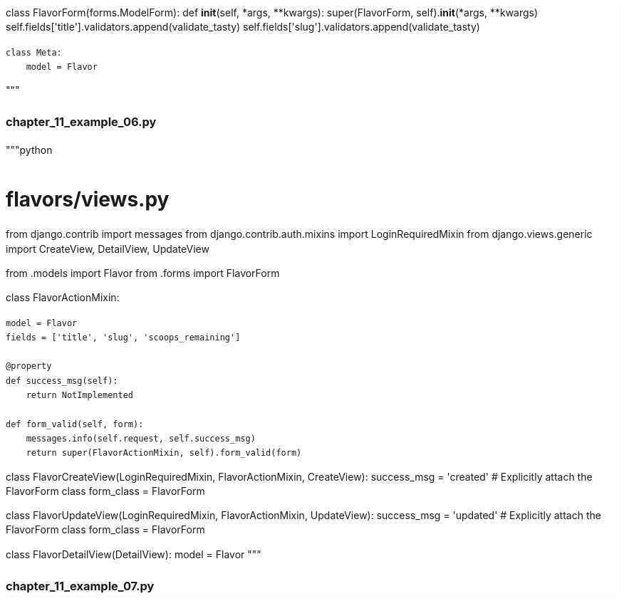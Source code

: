 class FlavorForm(forms.ModelForm):
    def __init__(self, *args, **kwargs):
        super(FlavorForm, self).__init__(*args, **kwargs)
        self.fields['title'].validators.append(validate_tasty)
        self.fields['slug'].validators.append(validate_tasty)

    class Meta:
        model = Flavor
"""

### chapter_11_example_06.py

"""python
# flavors/views.py
from django.contrib import messages
from django.contrib.auth.mixins import LoginRequiredMixin
from django.views.generic import CreateView, DetailView, UpdateView

from .models import Flavor
from .forms import FlavorForm

class FlavorActionMixin:

    model = Flavor
    fields = ['title', 'slug', 'scoops_remaining']

    @property
    def success_msg(self):
        return NotImplemented

    def form_valid(self, form):
        messages.info(self.request, self.success_msg)
        return super(FlavorActionMixin, self).form_valid(form)

class FlavorCreateView(LoginRequiredMixin, FlavorActionMixin,
                            CreateView):
    success_msg = 'created'
    # Explicitly attach the FlavorForm class
    form_class = FlavorForm

class FlavorUpdateView(LoginRequiredMixin, FlavorActionMixin,
                            UpdateView):
    success_msg = 'updated'
    # Explicitly attach the FlavorForm class
    form_class = FlavorForm

class FlavorDetailView(DetailView):
    model = Flavor
"""

### chapter_11_example_07.py
